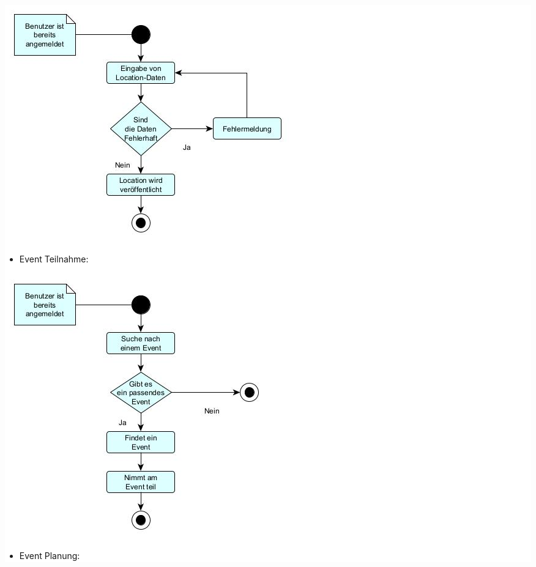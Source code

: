![](media/LocationErstellen.jpg)

* Event Teilnahme:

![](media/EventTeilnahme.jpg)

* Event Planung:
